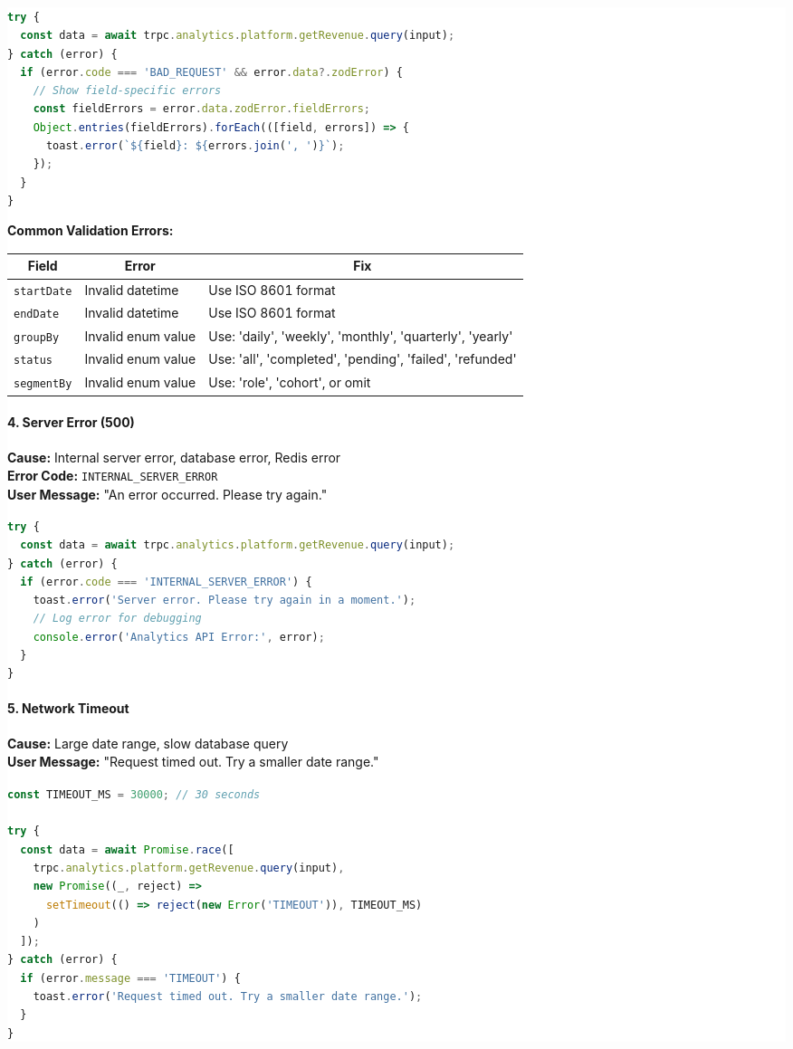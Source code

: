 ```typescript
try {
  const data = await trpc.analytics.platform.getRevenue.query(input);
} catch (error) {
  if (error.code === 'BAD_REQUEST' && error.data?.zodError) {
    // Show field-specific errors
    const fieldErrors = error.data.zodError.fieldErrors;
    Object.entries(fieldErrors).forEach(([field, errors]) => {
      toast.error(`${field}: ${errors.join(', ')}`);
    });
  }
}
```

**Common Validation Errors:**

| Field | Error | Fix |
|-------|-------|-----|
| `startDate` | Invalid datetime | Use ISO 8601 format |
| `endDate` | Invalid datetime | Use ISO 8601 format |
| `groupBy` | Invalid enum value | Use: 'daily', 'weekly', 'monthly', 'quarterly', 'yearly' |
| `status` | Invalid enum value | Use: 'all', 'completed', 'pending', 'failed', 'refunded' |
| `segmentBy` | Invalid enum value | Use: 'role', 'cohort', or omit |

#### 4. Server Error (500)

**Cause:** Internal server error, database error, Redis error  
**Error Code:** `INTERNAL_SERVER_ERROR`  
**User Message:** "An error occurred. Please try again."

```typescript
try {
  const data = await trpc.analytics.platform.getRevenue.query(input);
} catch (error) {
  if (error.code === 'INTERNAL_SERVER_ERROR') {
    toast.error('Server error. Please try again in a moment.');
    // Log error for debugging
    console.error('Analytics API Error:', error);
  }
}
```

#### 5. Network Timeout

**Cause:** Large date range, slow database query  
**User Message:** "Request timed out. Try a smaller date range."

```typescript
const TIMEOUT_MS = 30000; // 30 seconds

try {
  const data = await Promise.race([
    trpc.analytics.platform.getRevenue.query(input),
    new Promise((_, reject) => 
      setTimeout(() => reject(new Error('TIMEOUT')), TIMEOUT_MS)
    )
  ]);
} catch (error) {
  if (error.message === 'TIMEOUT') {
    toast.error('Request timed out. Try a smaller date range.');
  }
}
```
